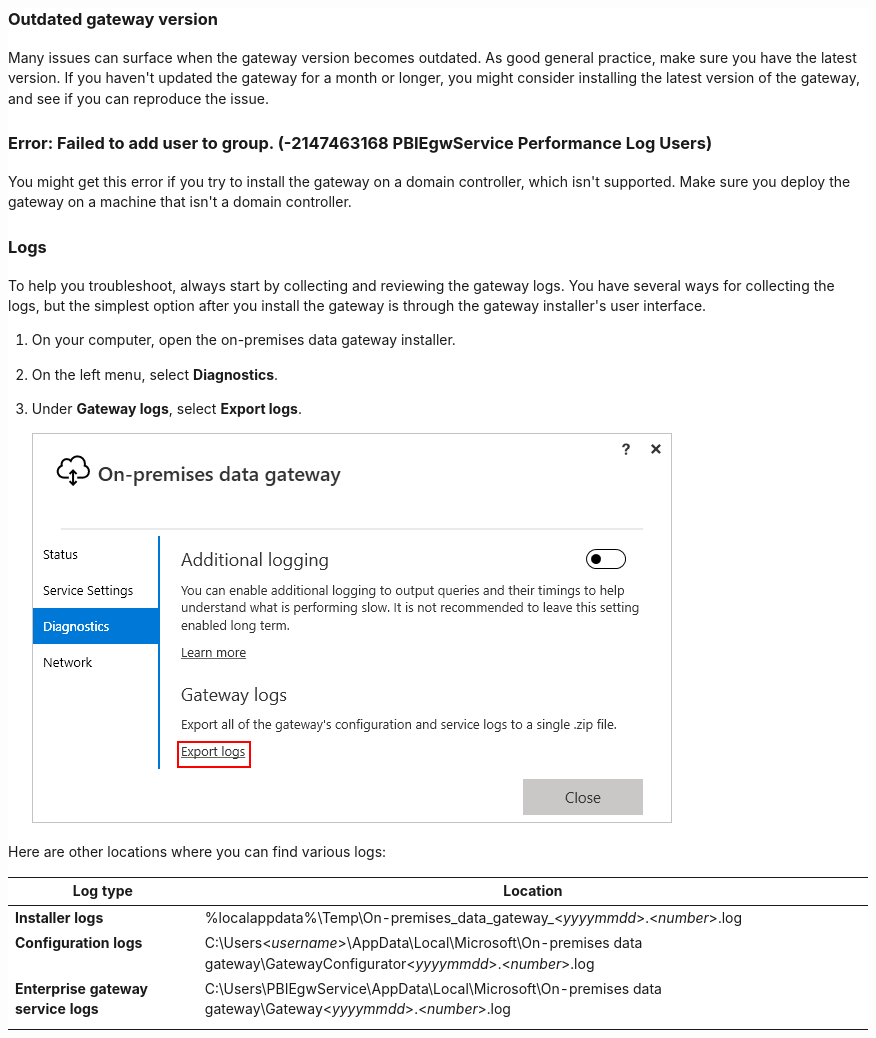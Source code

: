 ### Outdated gateway version

Many issues can surface when the gateway version becomes outdated. 
As good general practice, make sure you have the latest version. 
If you haven't updated the gateway for a month or longer, 
you might consider installing the latest version of the gateway, 
and see if you can reproduce the issue.

### Error: Failed to add user to group. (-2147463168 PBIEgwService Performance Log Users)

You might get this error if you try to install the gateway on a domain controller, 
which isn't supported. Make sure you deploy the gateway on a machine that isn't a domain controller.

<a name="logs"></a>

### Logs

To help you troubleshoot, always start by collecting and reviewing the gateway logs. 
You have several ways for collecting the logs, but the simplest option after you 
install the gateway is through the gateway installer's user interface. 

1. On your computer, open the on-premises data gateway installer.
2. On the left menu, select **Diagnostics**.
3. Under **Gateway logs**, select **Export logs**.

   ![Export logs from gateway installer](./media/logic-apps-gateway-install/export-logs.png)

Here are other locations where you can find various logs:

| Log type | Location | 
|----------|----------| 
| **Installer logs** | %localappdata%\Temp\On-premises_data_gateway_<*yyyymmdd*>.<*number*>.log | 
| **Configuration logs** | C:\Users\<*username*>\AppData\Local\Microsoft\On-premises data gateway\GatewayConfigurator<*yyyymmdd*>.<*number*>.log | 
| **Enterprise gateway service logs** | C:\Users\PBIEgwService\AppData\Local\Microsoft\On-premises data gateway\Gateway<*yyyymmdd*>.<*number*>.log | 
||| 
